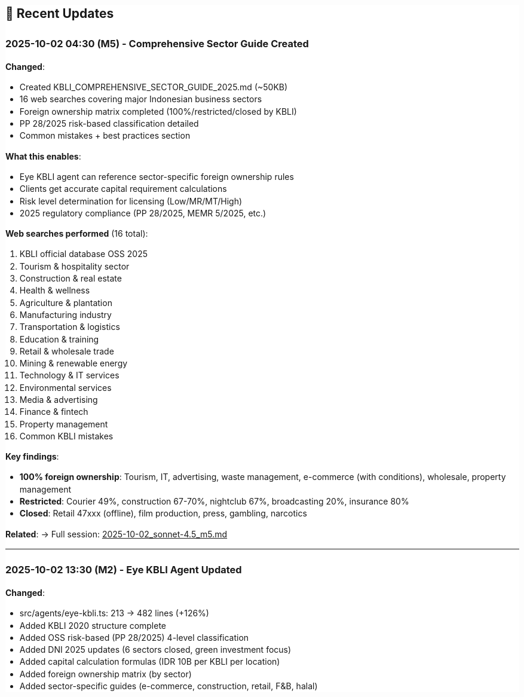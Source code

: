 
## 📝 Recent Updates

### 2025-10-02 04:30 (M5) - Comprehensive Sector Guide Created

**Changed**:
- Created KBLI_COMPREHENSIVE_SECTOR_GUIDE_2025.md (~50KB)
- 16 web searches covering major Indonesian business sectors
- Foreign ownership matrix completed (100%/restricted/closed by KBLI)
- PP 28/2025 risk-based classification detailed
- Common mistakes + best practices section

**What this enables**:
- Eye KBLI agent can reference sector-specific foreign ownership rules
- Clients get accurate capital requirement calculations
- Risk level determination for licensing (Low/MR/MT/High)
- 2025 regulatory compliance (PP 28/2025, MEMR 5/2025, etc.)

**Web searches performed** (16 total):
1. KBLI official database OSS 2025
2. Tourism & hospitality sector
3. Construction & real estate
4. Health & wellness
5. Agriculture & plantation
6. Manufacturing industry
7. Transportation & logistics
8. Education & training
9. Retail & wholesale trade
10. Mining & renewable energy
11. Technology & IT services
12. Environmental services
13. Media & advertising
14. Finance & fintech
15. Property management
16. Common KBLI mistakes

**Key findings**:
- **100% foreign ownership**: Tourism, IT, advertising, waste management, e-commerce (with conditions), wholesale, property management
- **Restricted**: Courier 49%, construction 67-70%, nightclub 67%, broadcasting 20%, insurance 80%
- **Closed**: Retail 47xxx (offline), film production, press, gambling, narcotics

**Related**:
→ Full session: [2025-10-02_sonnet-4.5_m5.md](#cross-reference-m5)

---

### 2025-10-02 13:30 (M2) - Eye KBLI Agent Updated

**Changed**:
- src/agents/eye-kbli.ts: 213 → 482 lines (+126%)
- Added KBLI 2020 structure complete
- Added OSS risk-based (PP 28/2025) 4-level classification
- Added DNI 2025 updates (6 sectors closed, green investment focus)
- Added capital calculation formulas (IDR 10B per KBLI per location)
- Added foreign ownership matrix (by sector)
- Added sector-specific guides (e-commerce, construction, retail, F&B, halal)
